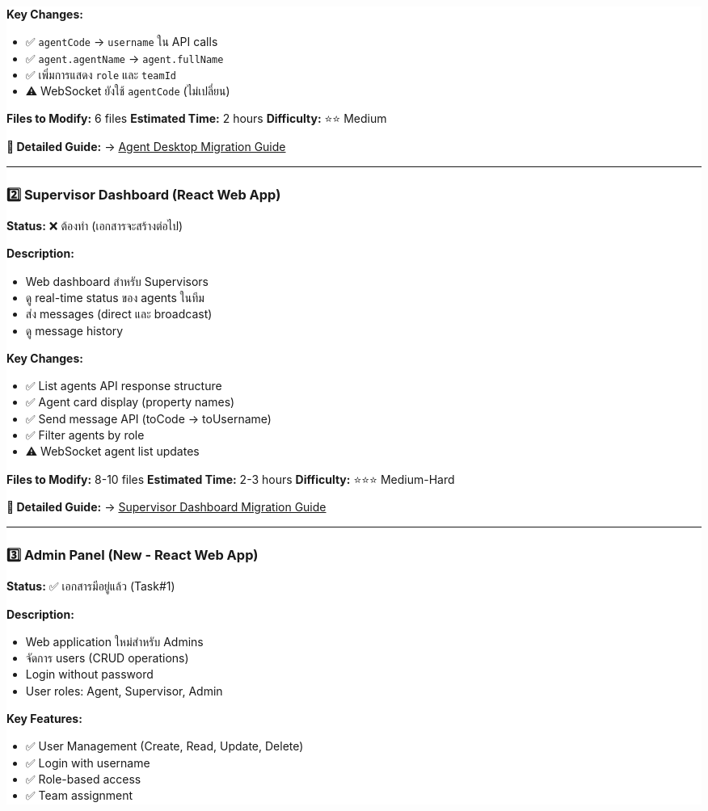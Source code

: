 **Key Changes:**
- ✅ `agentCode` → `username` ใน API calls
- ✅ `agent.agentName` → `agent.fullName`
- ✅ เพิ่มการแสดง `role` และ `teamId`
- ⚠️ WebSocket ยังใช้ `agentCode` (ไม่เปลี่ยน)

**Files to Modify:** 6 files
**Estimated Time:** 2 hours
**Difficulty:** ⭐⭐ Medium

**📄 Detailed Guide:**
→ [Agent Desktop Migration Guide](./6.6.3.1-Agent-Desktop-Migration-v4.0.md)

---

### 2️⃣ **Supervisor Dashboard** (React Web App)

**Status:** ❌ ต้องทำ (เอกสารจะสร้างต่อไป)

**Description:**
- Web dashboard สำหรับ Supervisors
- ดู real-time status ของ agents ในทีม
- ส่ง messages (direct และ broadcast)
- ดู message history

**Key Changes:**
- ✅ List agents API response structure
- ✅ Agent card display (property names)
- ✅ Send message API (toCode → toUsername)
- ✅ Filter agents by role
- ⚠️ WebSocket agent list updates

**Files to Modify:** 8-10 files
**Estimated Time:** 2-3 hours
**Difficulty:** ⭐⭐⭐ Medium-Hard

**📄 Detailed Guide:**
→ [Supervisor Dashboard Migration Guide](./6.6.3.2-Supervisor-Dashboard-Migration-v4.0.md)

---

### 3️⃣ **Admin Panel** (New - React Web App)

**Status:** ✅ เอกสารมีอยู่แล้ว (Task#1)

**Description:**
- Web application ใหม่สำหรับ Admins
- จัดการ users (CRUD operations)
- Login without password
- User roles: Agent, Supervisor, Admin

**Key Features:**
- ✅ User Management (Create, Read, Update, Delete)
- ✅ Login with username
- ✅ Role-based access
- ✅ Team assignment
